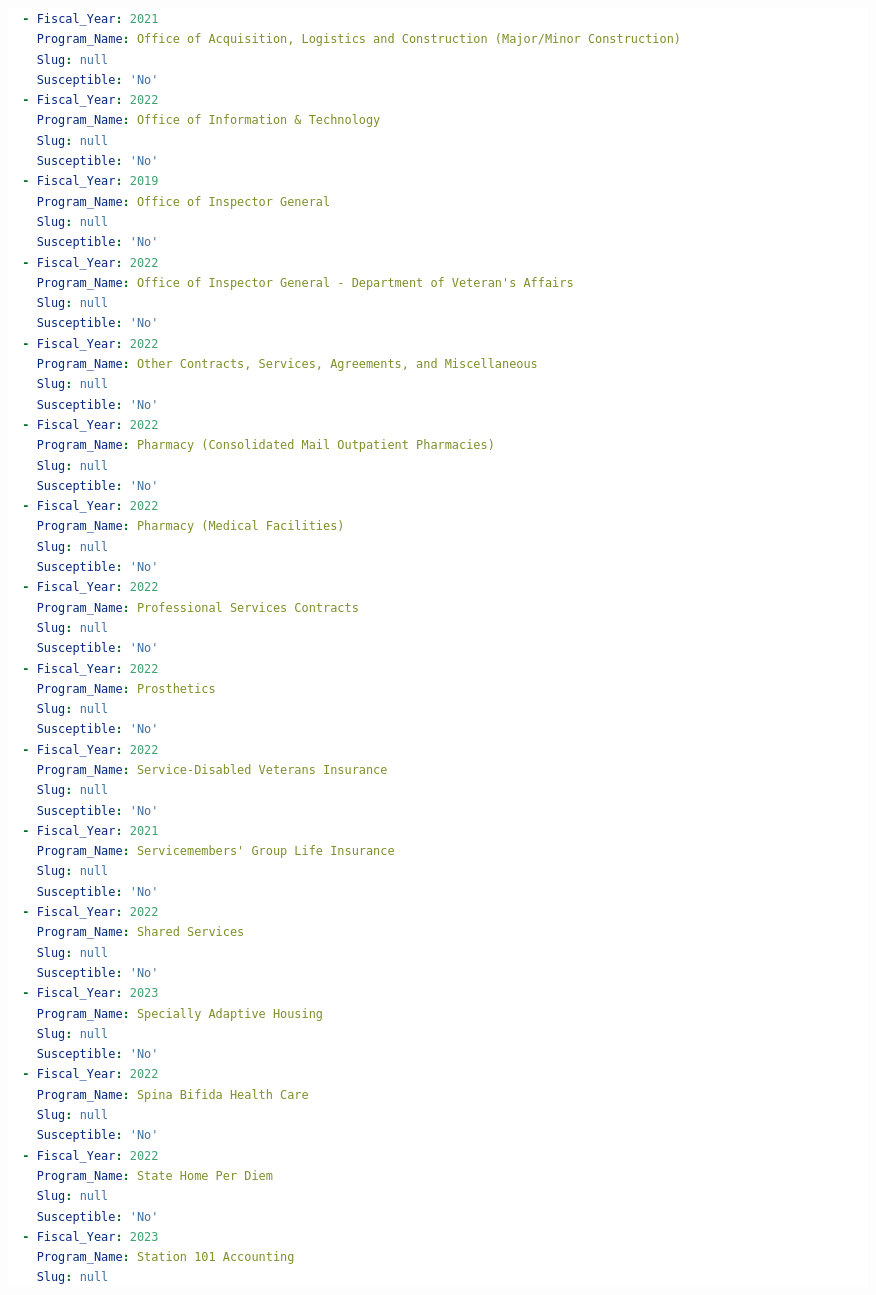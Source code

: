 ```yaml
  - Fiscal_Year: 2021
    Program_Name: Office of Acquisition, Logistics and Construction (Major/Minor Construction)
    Slug: null
    Susceptible: 'No'
  - Fiscal_Year: 2022
    Program_Name: Office of Information & Technology
    Slug: null
    Susceptible: 'No'
  - Fiscal_Year: 2019
    Program_Name: Office of Inspector General
    Slug: null
    Susceptible: 'No'
  - Fiscal_Year: 2022
    Program_Name: Office of Inspector General - Department of Veteran's Affairs
    Slug: null
    Susceptible: 'No'
  - Fiscal_Year: 2022
    Program_Name: Other Contracts, Services, Agreements, and Miscellaneous
    Slug: null
    Susceptible: 'No'
  - Fiscal_Year: 2022
    Program_Name: Pharmacy (Consolidated Mail Outpatient Pharmacies)
    Slug: null
    Susceptible: 'No'
  - Fiscal_Year: 2022
    Program_Name: Pharmacy (Medical Facilities)
    Slug: null
    Susceptible: 'No'
  - Fiscal_Year: 2022
    Program_Name: Professional Services Contracts
    Slug: null
    Susceptible: 'No'
  - Fiscal_Year: 2022
    Program_Name: Prosthetics
    Slug: null
    Susceptible: 'No'
  - Fiscal_Year: 2022
    Program_Name: Service-Disabled Veterans Insurance
    Slug: null
    Susceptible: 'No'
  - Fiscal_Year: 2021
    Program_Name: Servicemembers' Group Life Insurance
    Slug: null
    Susceptible: 'No'
  - Fiscal_Year: 2022
    Program_Name: Shared Services
    Slug: null
    Susceptible: 'No'
  - Fiscal_Year: 2023
    Program_Name: Specially Adaptive Housing
    Slug: null
    Susceptible: 'No'
  - Fiscal_Year: 2022
    Program_Name: Spina Bifida Health Care
    Slug: null
    Susceptible: 'No'
  - Fiscal_Year: 2022
    Program_Name: State Home Per Diem
    Slug: null
    Susceptible: 'No'
  - Fiscal_Year: 2023
    Program_Name: Station 101 Accounting
    Slug: null
```